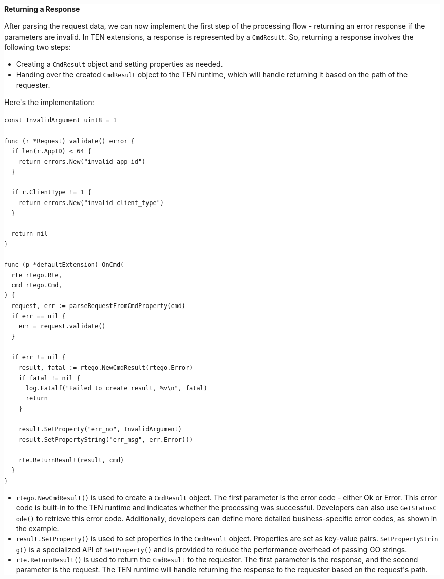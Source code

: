 **Returning a Response**



After parsing the request data, we can now implement the first step of the processing flow - returning an error response if the parameters are invalid. In TEN extensions, a response is represented by a `CmdResult`. So, returning a response involves the following two steps:

* Creating a `CmdResult` object and setting properties as needed.
* Handing over the created `CmdResult` object to the TEN runtime, which will handle returning it based on the path of the requester.

Here's the implementation:

```
const InvalidArgument uint8 = 1

func (r *Request) validate() error {
  if len(r.AppID) < 64 {
    return errors.New("invalid app_id")
  }

  if r.ClientType != 1 {
    return errors.New("invalid client_type")
  }

  return nil
}

func (p *defaultExtension) OnCmd(
  rte rtego.Rte,
  cmd rtego.Cmd,
) {
  request, err := parseRequestFromCmdProperty(cmd)
  if err == nil {
    err = request.validate()
  }

  if err != nil {
    result, fatal := rtego.NewCmdResult(rtego.Error)
    if fatal != nil {
      log.Fatalf("Failed to create result, %v\n", fatal)
      return
    }

    result.SetProperty("err_no", InvalidArgument)
    result.SetPropertyString("err_msg", err.Error())

    rte.ReturnResult(result, cmd)
  }
}
```

* `rtego.NewCmdResult()` is used to create a `CmdResult` object. The first parameter is the error code - either Ok or Error. This error code is built-in to the TEN runtime and indicates whether the processing was successful. Developers can also use `GetStatusCode()` to retrieve this error code. Additionally, developers can define more detailed business-specific error codes, as shown in the example.
* `result.SetProperty()` is used to set properties in the `CmdResult` object. Properties are set as key-value pairs. `SetPropertyString()` is a specialized API of `SetProperty()` and is provided to reduce the performance overhead of passing GO strings.
* `rte.ReturnResult()` is used to return the `CmdResult` to the requester. The first parameter is the response, and the second parameter is the request. The TEN runtime will handle returning the response to the requester based on the request's path.
